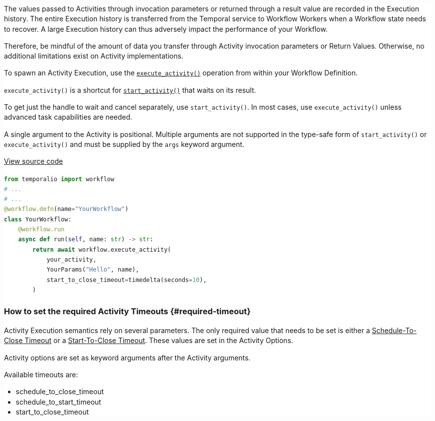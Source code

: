The values passed to Activities through invocation parameters or returned through a result value are recorded in the Execution history.
The entire Execution history is transferred from the Temporal service to Workflow Workers when a Workflow state needs to recover.
A large Execution history can thus adversely impact the performance of your Workflow.

Therefore, be mindful of the amount of data you transfer through Activity invocation parameters or Return Values.
Otherwise, no additional limitations exist on Activity implementations.



To spawn an Activity Execution, use the [`execute_activity()`](https://python.temporal.io/temporalio.workflow.html#execute_activity) operation from within your Workflow Definition.

`execute_activity()` is a shortcut for [`start_activity()`](https://python.temporal.io/temporalio.workflow.html#start_activity) that waits on its result.

To get just the handle to wait and cancel separately, use `start_activity()`.
In most cases, use `execute_activity()` unless advanced task capabilities are needed.

A single argument to the Activity is positional. Multiple arguments are not supported in the type-safe form of `start_activity()` or `execute_activity()` and must be supplied by the `args` keyword argument.

<a class="dacx-source-link" href="https://github.com/temporalio/documentation-samples-python/blob/main/your_app/your_workflows_dacx.py">View source code</a>

```python
from temporalio import workflow
# ...
# ...
@workflow.defn(name="YourWorkflow")
class YourWorkflow:
    @workflow.run
    async def run(self, name: str) -> str:
        return await workflow.execute_activity(
            your_activity,
            YourParams("Hello", name),
            start_to_close_timeout=timedelta(seconds=10),
        )
```

### How to set the required Activity Timeouts {#required-timeout}

Activity Execution semantics rely on several parameters.
The only required value that needs to be set is either a [Schedule-To-Close Timeout](/activities#start-to-close-timeout) or a [Start-To-Close Timeout](/activities#start-to-close-timeout).
These values are set in the Activity Options.



Activity options are set as keyword arguments after the Activity arguments.

Available timeouts are:

- schedule_to_close_timeout
- schedule_to_start_timeout
- start_to_close_timeout
